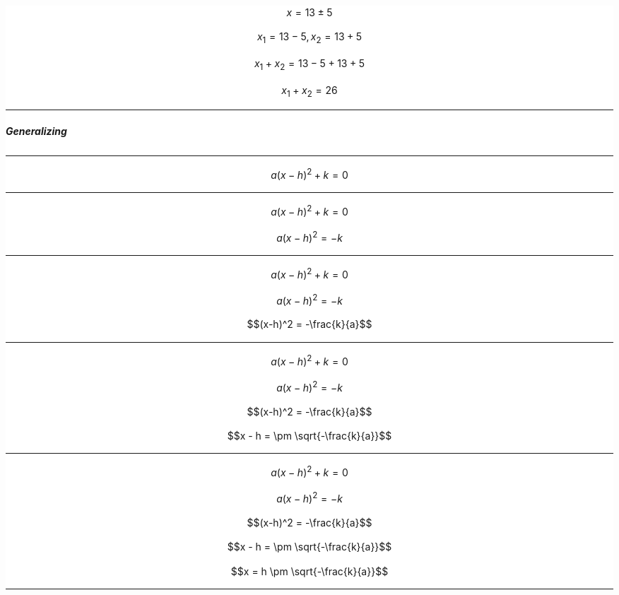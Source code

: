 $$x = 13 \pm 5$$

$$x_1 = 13 - 5, x_2 = 13 + 5$$

$$x_1 + x_2 = 13 - 5 + 13 + 5$$

$$x_1 + x_2 = 26$$

---



##### Generalizing

---



$$a(x-h)^2 + k = 0$$

---



$$a(x-h)^2 + k = 0$$

$$a(x-h)^2 = -k$$

---



$$a(x-h)^2 + k = 0$$

$$a(x-h)^2 = -k$$

$$(x-h)^2 = -\frac{k}{a}$$

---



$$a(x-h)^2 + k = 0$$

$$a(x-h)^2 = -k$$

$$(x-h)^2 = -\frac{k}{a}$$

$$x - h = \pm \sqrt{-\frac{k}{a}}$$

---



$$a(x-h)^2 + k = 0$$

$$a(x-h)^2 = -k$$

$$(x-h)^2 = -\frac{k}{a}$$

$$x - h = \pm \sqrt{-\frac{k}{a}}$$

$$x = h \pm \sqrt{-\frac{k}{a}}$$

---

